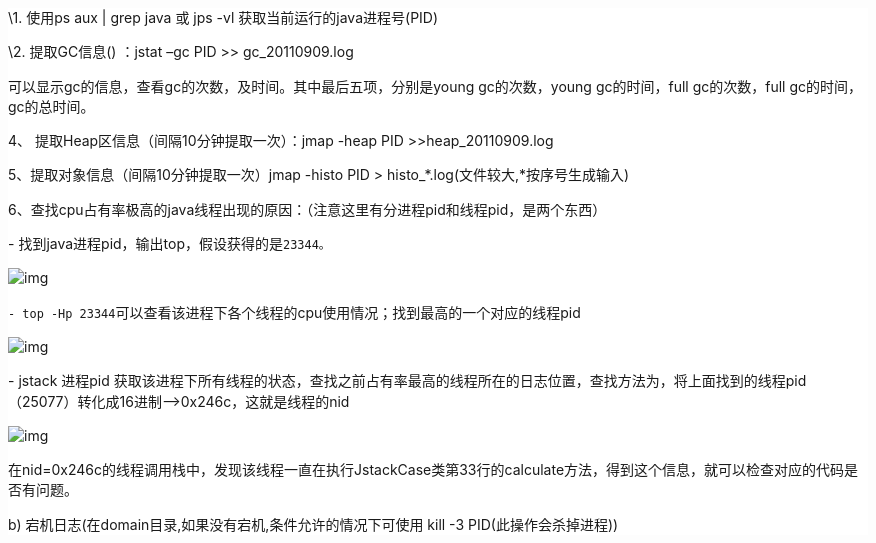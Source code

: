 \1. 使用ps aux | grep java 或 jps -vl 获取当前运行的java进程号(PID)

\2. 提取GC信息() ：jstat –gc PID >> gc_20110909.log

可以显示gc的信息，查看gc的次数，及时间。其中最后五项，分别是young gc的次数，young gc的时间，full gc的次数，full gc的时间，gc的总时间。 

4、 提取Heap区信息（间隔10分钟提取一次）：jmap -heap PID >>heap_20110909.log

5、提取对象信息（间隔10分钟提取一次）jmap -histo PID > histo_*.log(文件较大,*按序号生成输入)

6、查找cpu占有率极高的java线程出现的原因：（注意这里有分进程pid和线程pid，是两个东西）

\- 找到java进程pid，输出top，假设获得的是`23344。`

![img](https://img-blog.csdnimg.cn/20190226101506928.png)![点击并拖拽以移动](data:image/gif;base64,R0lGODlhAQABAPABAP///wAAACH5BAEKAAAALAAAAAABAAEAAAICRAEAOw==)

`- top -Hp 23344`可以查看该进程下各个线程的cpu使用情况；找到最高的一个对应的线程pid

![img](https://img-blog.csdnimg.cn/20190226101453407.png)![点击并拖拽以移动](data:image/gif;base64,R0lGODlhAQABAPABAP///wAAACH5BAEKAAAALAAAAAABAAEAAAICRAEAOw==)

\- jstack 进程pid 获取该进程下所有线程的状态，查找之前占有率最高的线程所在的日志位置，查找方法为，将上面找到的线程pid（25077）转化成16进制-->0x246c，这就是线程的nid

![img](https://img-blog.csdnimg.cn/20190226101917216.png?x-oss-process=image/watermark,type_ZmFuZ3poZW5naGVpdGk,shadow_10,text_aHR0cHM6Ly9ibG9nLmNzZG4ubmV0L2JpbnRvWXU=,size_16,color_FFFFFF,t_70)![点击并拖拽以移动](data:image/gif;base64,R0lGODlhAQABAPABAP///wAAACH5BAEKAAAALAAAAAABAAEAAAICRAEAOw==)

在nid=0x246c的线程调用栈中，发现该线程一直在执行JstackCase类第33行的calculate方法，得到这个信息，就可以检查对应的代码是否有问题。

b)      宕机日志(在domain目录,如果没有宕机,条件允许的情况下可使用 kill -3 PID(此操作会杀掉进程))